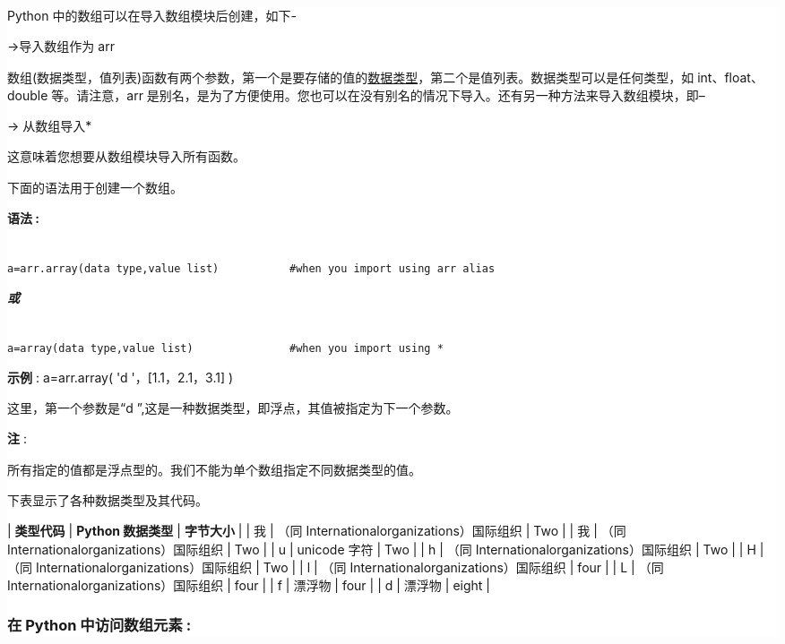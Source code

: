 Python 中的数组可以在导入数组模块后创建，如下-

→导入数组作为 arr

数组(数据类型，值列表)函数有两个参数，第一个是要存储的值的[数据类型](https://www.edureka.co/blog/python-programming-language#DataTypes)，第二个是值列表。数据类型可以是任何类型，如 int、float、double 等。请注意，arr 是别名，是为了方便使用。您也可以在没有别名的情况下导入。还有另一种方法来导入数组模块，即–

→ 从数组导入*

这意味着您想要从数组模块导入所有函数。

下面的语法用于创建一个数组。

**语法 :**

```

a=arr.array(data type,value list)           #when you import using arr alias

```

***或***

```

a=array(data type,value list)               #when you import using *

```

**示例** : a=arr.array( 'd '，[1.1，2.1，3.1] )

这里，第一个参数是“d ”,这是一种数据类型，即浮点，其值被指定为下一个参数。

**注** :

所有指定的值都是浮点型的。我们不能为单个数组指定不同数据类型的值。

下表显示了各种数据类型及其代码。

| **类型代码** | **Python 数据类型** | **字节大小** |
| 我 | （同 Internationalorganizations）国际组织 | Two |
| 我 | （同 Internationalorganizations）国际组织 | Two |
| u | unicode 字符 | Two |
| h | （同 Internationalorganizations）国际组织 | Two |
| H | （同 Internationalorganizations）国际组织 | Two |
| l | （同 Internationalorganizations）国际组织 | four |
| L | （同 Internationalorganizations）国际组织 | four |
| f | 漂浮物 | four |
| d | 漂浮物 | eight |

### **在 Python 中访问数组元素** :
